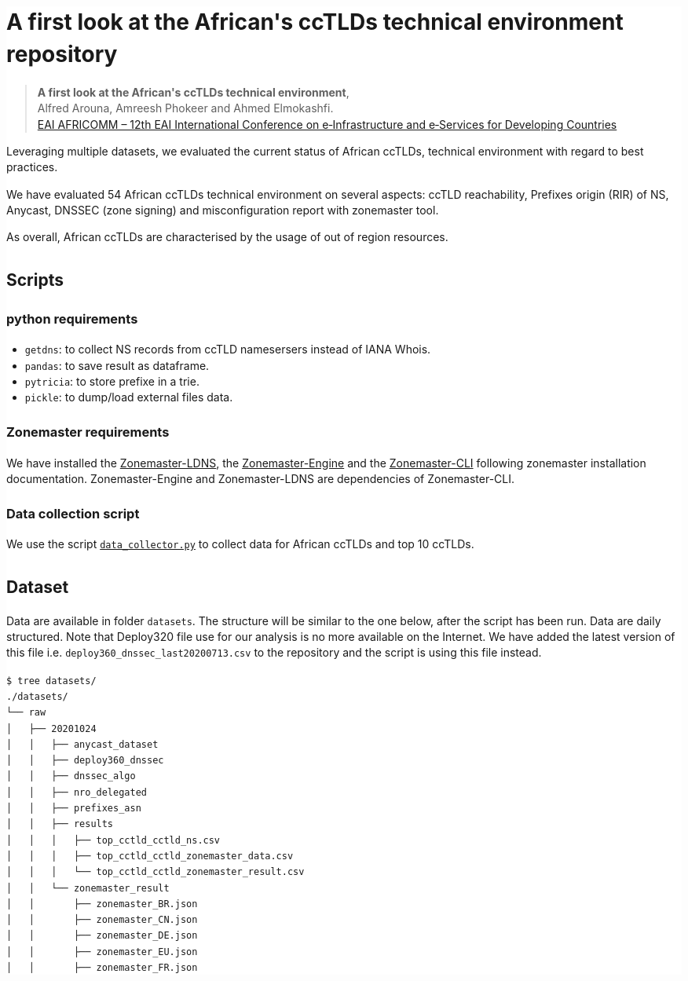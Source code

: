 # A first look at the African's ccTLDs technical environment repository

> **A first look at the African's ccTLDs technical environment**,<br>
> Alfred Arouna, Amreesh Phokeer and Ahmed Elmokashfi.<br>
> [EAI AFRICOMM – 12th EAI International Conference on e‐Infrastructure and e‐Services for Developing Countries](https://africommconference.eai-conferences.org/2020/accepted-papers/)

Leveraging multiple datasets, we evaluated the current status of African ccTLDs, technical environment with regard to best practices. 

We have evaluated 54 African ccTLDs technical environment on several aspects: ccTLD reachability, Prefixes origin (RIR) of NS, Anycast, DNSSEC (zone signing) and misconfiguration report with zonemaster tool.

As overall, African  ccTLDs are characterised by the usage of out of region resources. 


## Scripts
### python requirements
* `getdns`: to collect NS records from ccTLD namesersers instead of IANA Whois.
* `pandas`: to save result as dataframe.
* `pytricia`: to store prefixe in a trie.
* `pickle`: to dump/load external files data.

### Zonemaster requirements
We have installed  the [Zonemaster-LDNS](https://github.com/zonemaster/zonemaster-ldns/blob/master/README.md), the [Zonemaster-Engine](https://github.com/zonemaster/zonemaster-engine/blob/master/docs/Installation.md)  and the [Zonemaster-CLI](https://github.com/zonemaster/zonemaster-cli/blob/master/docs/Installation.md) following zonemaster installation documentation.  Zonemaster-Engine and Zonemaster-LDNS are dependencies of Zonemaster-CLI.

### Data collection script
We use the script [`data_collector.py`](./scripts/data_collector.py) to collect data for African ccTLDs and top 10 ccTLDs.


## Dataset
Data are available in folder `datasets`. The structure will be similar to the one below, after the script has been run. Data are daily structured. Note that Deploy320 file use for our analysis is no more available on the Internet. We have added the latest version of this file i.e. `deploy360_dnssec_last20200713.csv` to the repository and the script is using this file instead.

```
$ tree datasets/
./datasets/
└── raw
│   ├── 20201024
│   │   ├── anycast_dataset
│   │   ├── deploy360_dnssec
│   │   ├── dnssec_algo
│   │   ├── nro_delegated
│   │   ├── prefixes_asn
│   │   ├── results
│   │   │   ├── top_cctld_cctld_ns.csv
│   │   │   ├── top_cctld_cctld_zonemaster_data.csv
│   │   │   └── top_cctld_cctld_zonemaster_result.csv
│   │   └── zonemaster_result
│   │       ├── zonemaster_BR.json
│   │       ├── zonemaster_CN.json
│   │       ├── zonemaster_DE.json
│   │       ├── zonemaster_EU.json
│   │       ├── zonemaster_FR.json
```